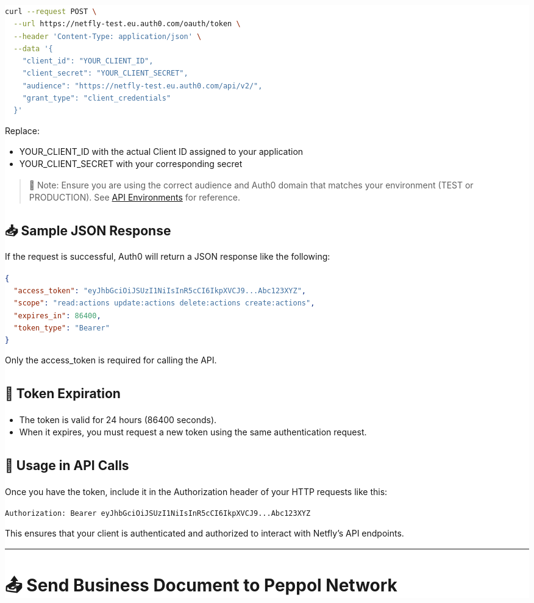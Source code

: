 ```bash
curl --request POST \
  --url https://netfly-test.eu.auth0.com/oauth/token \
  --header 'Content-Type: application/json' \
  --data '{
    "client_id": "YOUR_CLIENT_ID",
    "client_secret": "YOUR_CLIENT_SECRET",
    "audience": "https://netfly-test.eu.auth0.com/api/v2/",
    "grant_type": "client_credentials"
  }'
```

Replace:

- YOUR_CLIENT_ID with the actual Client ID assigned to your application
- YOUR_CLIENT_SECRET with your corresponding secret

> 🔐 Note: Ensure you are using the correct audience and Auth0 domain that matches your environment (TEST or PRODUCTION). See [API Environments](#🌍-api-environments-test--production) for reference.

## 📥 Sample JSON Response

If the request is successful, Auth0 will return a JSON response like the following:

```json
{
  "access_token": "eyJhbGciOiJSUzI1NiIsInR5cCI6IkpXVCJ9...Abc123XYZ",
  "scope": "read:actions update:actions delete:actions create:actions",
  "expires_in": 86400,
  "token_type": "Bearer"
}
```

Only the access_token is required for calling the API.

## 🔄 Token Expiration

- The token is valid for 24 hours (86400 seconds).
- When it expires, you must request a new token using the same authentication request.

## 📎 Usage in API Calls

Once you have the token, include it in the Authorization header of your HTTP requests like this:

```http
Authorization: Bearer eyJhbGciOiJSUzI1NiIsInR5cCI6IkpXVCJ9...Abc123XYZ
```

This ensures that your client is authenticated and authorized to interact with Netfly’s API endpoints.


---
# 📤 Send Business Document to Peppol Network
